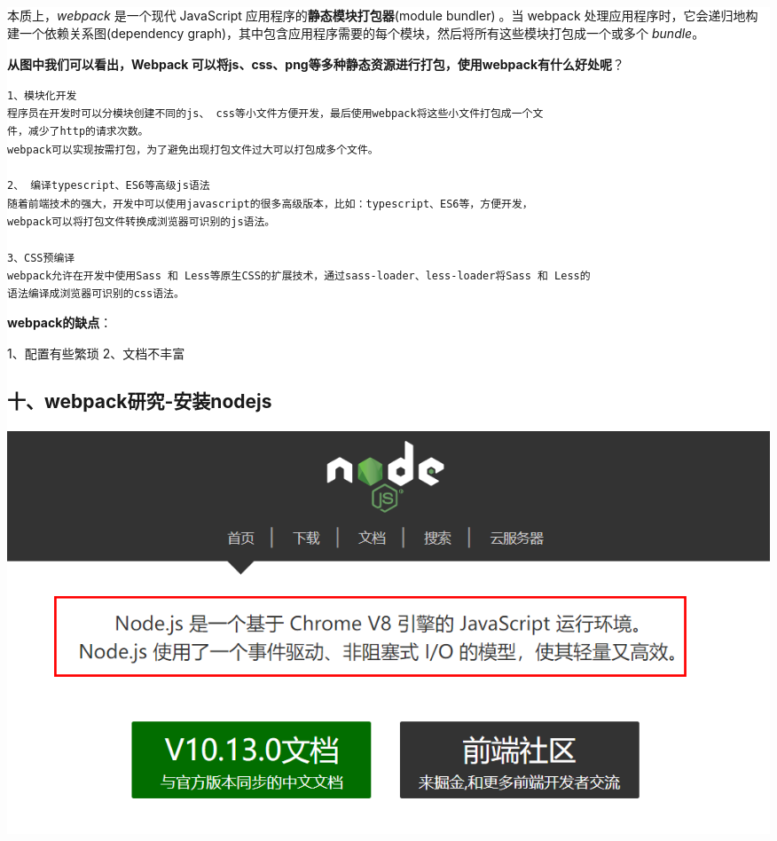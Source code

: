 本质上，*webpack* 是一个现代 JavaScript 应用程序的**静态模块打包器**(module bundler) 。当 webpack 处理应用程序时，它会递归地构建一个依赖关系图(dependency graph)，其中包含应用程序需要的每个模块，然后将所有这些模块打包成一个或多个 *bundle*。

**从图中我们可以看出，Webpack 可以将js、css、png等多种静态资源进行打包，使用webpack有什么好处呢**？

```
1、模块化开发
程序员在开发时可以分模块创建不同的js、 css等小文件方便开发，最后使用webpack将这些小文件打包成一个文
件，减少了http的请求次数。
webpack可以实现按需打包，为了避免出现打包文件过大可以打包成多个文件。

2、 编译typescript、ES6等高级js语法
随着前端技术的强大，开发中可以使用javascript的很多高级版本，比如：typescript、ES6等，方便开发，
webpack可以将打包文件转换成浏览器可识别的js语法。

3、CSS预编译
webpack允许在开发中使用Sass 和 Less等原生CSS的扩展技术，通过sass-loader、less-loader将Sass 和 Less的
语法编译成浏览器可识别的css语法。
```



**webpack的缺点**：

1、配置有些繁琐
2、文档不丰富



## 十、webpack研究-安装nodejs



![1541982355083](assets/1541982355083.png)
